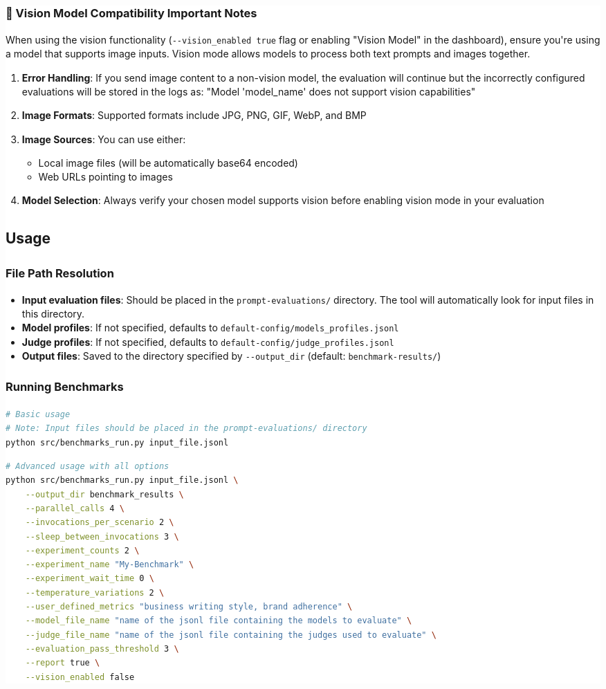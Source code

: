 ### 📝 Vision Model Compatibility Important Notes

When using the vision functionality (`--vision_enabled true` flag or enabling "Vision Model" in the dashboard), ensure you're using a model that supports image inputs. Vision mode allows models to process both text prompts and images together. 


1. **Error Handling**: If you send image content to a non-vision model, the evaluation will continue but the incorrectly configured evaluations will be stored in the logs as: "Model 'model_name' does not support vision capabilities"

2. **Image Formats**: Supported formats include JPG, PNG, GIF, WebP, and BMP

3. **Image Sources**: You can use either:
   - Local image files (will be automatically base64 encoded)
   - Web URLs pointing to images

4. **Model Selection**: Always verify your chosen model supports vision before enabling vision mode in your evaluation


## Usage

### File Path Resolution

- **Input evaluation files**: Should be placed in the `prompt-evaluations/` directory. The tool will automatically look for input files in this directory.
- **Model profiles**: If not specified, defaults to `default-config/models_profiles.jsonl`
- **Judge profiles**: If not specified, defaults to `default-config/judge_profiles.jsonl`
- **Output files**: Saved to the directory specified by `--output_dir` (default: `benchmark-results/`)

### Running Benchmarks

```bash
# Basic usage
# Note: Input files should be placed in the prompt-evaluations/ directory
python src/benchmarks_run.py input_file.jsonl
```
```bash
# Advanced usage with all options
python src/benchmarks_run.py input_file.jsonl \
    --output_dir benchmark_results \
    --parallel_calls 4 \
    --invocations_per_scenario 2 \
    --sleep_between_invocations 3 \
    --experiment_counts 2 \
    --experiment_name "My-Benchmark" \
    --experiment_wait_time 0 \
    --temperature_variations 2 \
    --user_defined_metrics "business writing style, brand adherence" \
    --model_file_name "name of the jsonl file containing the models to evaluate" \
    --judge_file_name "name of the jsonl file containing the judges used to evaluate" \
    --evaluation_pass_threshold 3 \
    --report true \
    --vision_enabled false
```

